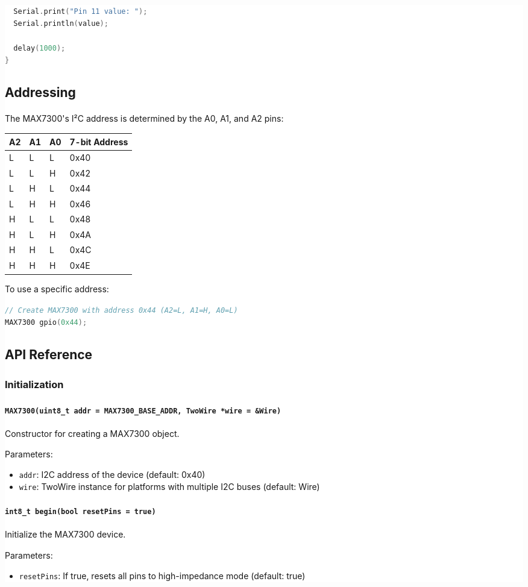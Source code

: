 ```cpp
  Serial.print("Pin 11 value: ");
  Serial.println(value);
  
  delay(1000);
}
```

## Addressing

The MAX7300's I²C address is determined by the A0, A1, and A2 pins:

| A2 | A1 | A0 | 7-bit Address |
|----|----|----|---------------|
| L  | L  | L  | 0x40          |
| L  | L  | H  | 0x42          |
| L  | H  | L  | 0x44          |
| L  | H  | H  | 0x46          |
| H  | L  | L  | 0x48          |
| H  | L  | H  | 0x4A          |
| H  | H  | L  | 0x4C          |
| H  | H  | H  | 0x4E          |

To use a specific address:

```cpp
// Create MAX7300 with address 0x44 (A2=L, A1=H, A0=L)
MAX7300 gpio(0x44);
```

## API Reference

### Initialization

#### `MAX7300(uint8_t addr = MAX7300_BASE_ADDR, TwoWire *wire = &Wire)`
Constructor for creating a MAX7300 object.

Parameters:
- `addr`: I2C address of the device (default: 0x40)
- `wire`: TwoWire instance for platforms with multiple I2C buses (default: Wire)

#### `int8_t begin(bool resetPins = true)`
Initialize the MAX7300 device.

Parameters:
- `resetPins`: If true, resets all pins to high-impedance mode (default: true)
